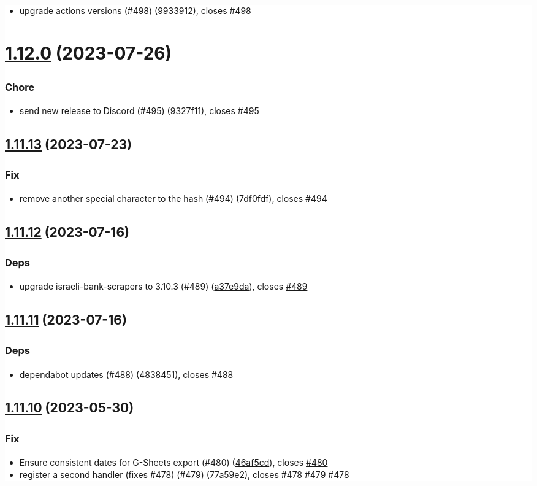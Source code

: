 * upgrade actions versions (#498) ([9933912](https://github.com/brafdlog/caspion/commit/9933912484c7d064264a0db304ab18074b1f00df)), closes [#498](https://github.com/brafdlog/caspion/issues/498)

# [1.12.0](https://github.com/brafdlog/caspion/compare/v1.11.13...v1.12.0) (2023-07-26)


### Chore

* send new release to Discord (#495) ([9327f11](https://github.com/brafdlog/caspion/commit/9327f11dfd6688fdca0bb805f2876879cbe51b67)), closes [#495](https://github.com/brafdlog/caspion/issues/495)

## [1.11.13](https://github.com/brafdlog/caspion/compare/v1.11.12...v1.11.13) (2023-07-23)


### Fix

* remove another special character to the hash (#494) ([7df0fdf](https://github.com/brafdlog/caspion/commit/7df0fdf55be59b00948209a5d08eced4b5e46b2e)), closes [#494](https://github.com/brafdlog/caspion/issues/494)

## [1.11.12](https://github.com/brafdlog/caspion/compare/v1.11.11...v1.11.12) (2023-07-16)


### Deps

* upgrade israeli-bank-scrapers to 3.10.3 (#489) ([a37e9da](https://github.com/brafdlog/caspion/commit/a37e9da99596e45682d964c0d17273721c67d319)), closes [#489](https://github.com/brafdlog/caspion/issues/489)

## [1.11.11](https://github.com/brafdlog/caspion/compare/v1.11.10...v1.11.11) (2023-07-16)


### Deps

* dependabot updates (#488) ([4838451](https://github.com/brafdlog/caspion/commit/4838451957570bd5c71d3d13bff749e6b9a876e1)), closes [#488](https://github.com/brafdlog/caspion/issues/488)

## [1.11.10](https://github.com/brafdlog/caspion/compare/v1.11.9...v1.11.10) (2023-05-30)


### Fix

* Ensure consistent dates for G-Sheets export (#480) ([46af5cd](https://github.com/brafdlog/caspion/commit/46af5cdb10b9d69ca28d521c408fa4de5c22794e)), closes [#480](https://github.com/brafdlog/caspion/issues/480)
* register a second handler (fixes #478) (#479) ([77a59e2](https://github.com/brafdlog/caspion/commit/77a59e248a37ccaff214598a3ecab5ba5fcd640d)), closes [#478](https://github.com/brafdlog/caspion/issues/478) [#479](https://github.com/brafdlog/caspion/issues/479) [#478](https://github.com/brafdlog/caspion/issues/478)
